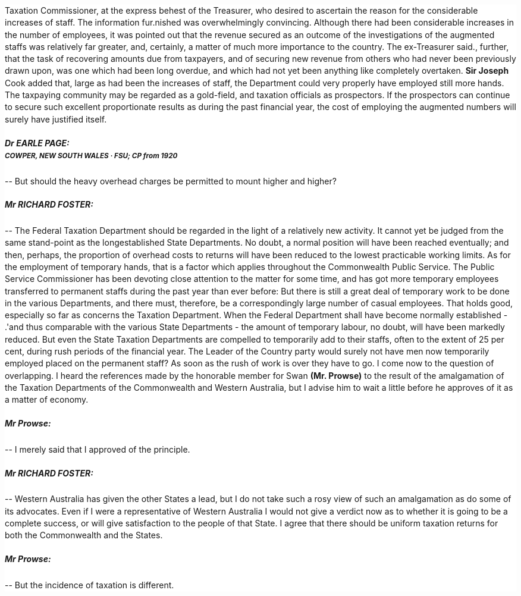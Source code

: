 Taxation Commissioner, at the express behest of the Treasurer, who desired to ascertain the reason for the considerable increases of staff. The information  fur.nished  was overwhelmingly convincing. Although there had been considerable increases in the number of employees, it was pointed out that the revenue secured as an outcome of the investigations of the augmented staffs was relatively  far  greater, and, certainly, a matter of much more importance to the country. The ex-Treasurer said., further, that the task of recovering amounts due from taxpayers, and of securing new revenue from others who had never been previously drawn upon, was one which had been long overdue, and which had not yet been anything like completely overtaken.  **Sir Joseph**  Cook added that, large as had been the increases of staff, the Department could very properly have employed still more hands. The taxpaying community may be regarded as a gold-field, and taxation officials as prospectors. If the prospectors can continue to secure such excellent proportionate results as during the past financial year, the cost of employing the augmented numbers will surely have justified itself. 

##### Dr EARLE PAGE:<br><small class="text-muted">COWPER, NEW SOUTH WALES &middot; FSU; CP from 1920</small>

--  But should the heavy overhead charges be permitted to mount higher and higher? 

##### Mr RICHARD FOSTER:

-- The Federal Taxation Department should be regarded in the light of a relatively new activity. It cannot yet be judged from the same stand-point as the longestablished State Departments. No doubt, a normal position will have been reached eventually; and then, perhaps, the proportion of overhead costs to returns will have been reduced to the lowest practicable working limits. As for the employment of temporary hands, that is a factor which applies throughout the Commonwealth Public Service. The Public Service Commissioner has been devoting close attention to the matter for  some  time, and has got more temporary employees transferred to permanent staffs during the past year than ever before: But there is still a great deal of temporary work to be done in the various Departments, and there must, therefore, be a correspondingly large number of casual employees. That holds good,  especially so far as concerns the Taxation Department. When the Federal Department shall have become normally established - .'and thus comparable with the various State Departments - the amount of temporary labour, no doubt, will have been markedly reduced. But even the State Taxation Departments are compelled to temporarily add to their staffs, often to the extent of 25 per cent, during rush periods of the financial year. The Leader of the Country party would surely not have men now temporarily employed placed on the permanent staff? As soon as the rush of work is over they have to go. I come now to the question of overlapping. I heard the references made by the honorable member for Swan  **(Mr. Prowse)**  to the result of the amalgamation of the Taxation Departments of the Commonwealth and Western Australia, but I advise him to wait a little before he approves of it as a matter of economy. 

##### Mr Prowse:

-- I merely said that I approved of the principle. 

##### Mr RICHARD FOSTER:

-- Western Australia has given the other States a lead, but I do not take such a rosy view of such an amalgamation as do some of its advocates. Even if I were a representative of Western Australia I would not give a verdict now as to whether it is going to be a complete success, or will give satisfaction to the people of that State. I agree that there should be uniform taxation returns for both the Commonwealth and the States. 

##### Mr Prowse:

-- But the incidence of taxation is different. 
